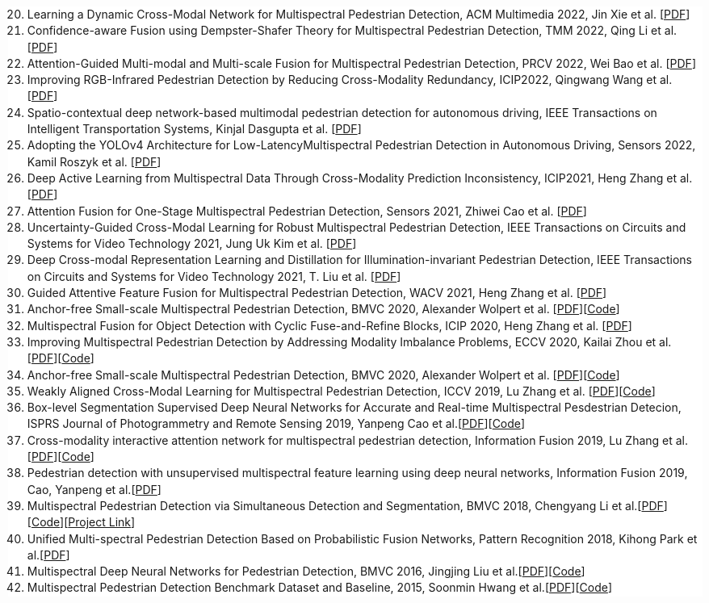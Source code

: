 20. Learning a Dynamic Cross-Modal Network for Multispectral Pedestrian Detection, ACM Multimedia 2022, Jin Xie et al. [[PDF](https://dl.acm.org/doi/abs/10.1145/3503161.3547895)]
21. Confidence-aware Fusion using Dempster-Shafer Theory for Multispectral Pedestrian Detection, TMM 2022, Qing Li et al. [[PDF](https://ieeexplore.ieee.org/abstract/document/9739079)]
22. Attention-Guided Multi-modal and Multi-scale Fusion for Multispectral Pedestrian Detection, PRCV 2022, Wei Bao et al. [[PDF](https://link.springer.com/chapter/10.1007/978-3-031-18907-4_30)]
23. Improving RGB-Infrared Pedestrian Detection by Reducing Cross-Modality Redundancy, ICIP2022, Qingwang Wang et al.  [[PDF](https://www.mdpi.com/2072-4292/14/9/2020)]
24. Spatio-contextual deep network-based multimodal pedestrian detection for autonomous driving, IEEE Transactions on Intelligent Transportation Systems, Kinjal Dasgupta et al. [[PDF](https://ieeexplore.ieee.org/abstract/document/9706418)]
25. Adopting the YOLOv4 Architecture for Low-LatencyMultispectral Pedestrian Detection in Autonomous Driving, Sensors 2022, Kamil Roszyk et al. [[PDF](https://www.mdpi.com/1424-8220/22/3/1082)]
26. Deep Active Learning from Multispectral Data Through Cross-Modality Prediction Inconsistency, ICIP2021, Heng Zhang et al.[[PDF](https://ieeexplore.ieee.org/document/9506322)]
27. Attention Fusion for One-Stage Multispectral Pedestrian Detection, Sensors 2021, Zhiwei Cao et al. [[PDF](https://www.mdpi.com/1424-8220/21/12/4184)]
28. Uncertainty-Guided Cross-Modal Learning for Robust Multispectral Pedestrian Detection, IEEE Transactions on Circuits and Systems for Video Technology 2021, Jung Uk Kim et al. [[PDF](https://ieeexplore.ieee.org/document/9419080)]
29. Deep Cross-modal Representation Learning and Distillation for Illumination-invariant Pedestrian Detection, IEEE Transactions on Circuits and Systems for Video Technology 2021, T. Liu et al. [[PDF](https://ieeexplore.ieee.org/document/9357413/)]
30. Guided Attentive Feature Fusion for Multispectral Pedestrian Detection, WACV 2021, Heng Zhang et al. [[PDF](https://openaccess.thecvf.com/content/WACV2021/papers/Zhang_Guided_Attentive_Feature_Fusion_for_Multispectral_Pedestrian_Detection_WACV_2021_paper.pdf)]
31. Anchor-free Small-scale Multispectral Pedestrian Detection, BMVC 2020, Alexander Wolpert et al. [[PDF](https://arxiv.org/abs/2008.08418)][[Code](https://github.com/HensoldtOptronicsCV/MultispectralPedestrianDetection)]
32. Multispectral Fusion for Object Detection with Cyclic Fuse-and-Refine Blocks, ICIP 2020, Heng Zhang et al. [[PDF](https://hal.archives-ouvertes.fr/hal-02872132/file/icip2020.pdf)]
33. Improving Multispectral Pedestrian Detection by Addressing Modality Imbalance Problems, ECCV 2020, Kailai Zhou et al. [[PDF](https://arxiv.org/pdf/2008.03043.pdf)][[Code](https://github.com/CalayZhou/MBNet)]
34. Anchor-free Small-scale Multispectral Pedestrian Detection, BMVC 2020, Alexander Wolpert et al. [[PDF](https://arxiv.org/abs/2008.08418)][[Code](https://github.com/HensoldtOptronicsCV/MultispectralPedestrianDetection)]
35. Weakly Aligned Cross-Modal Learning for Multispectral Pedestrian Detection, ICCV 2019, Lu Zhang et al. [[PDF](https://arxiv.org/abs/1901.02645)][[Code](https://github.com/luzhang16/AR-CNN)]
36. Box-level Segmentation Supervised Deep Neural Networks for Accurate and Real-time Multispectral Pesdestrian Detecion, ISPRS Journal of Photogrammetry and Remote Sensing 2019, Yanpeng Cao et al.[[PDF](https://arxiv.org/abs/1902.05291)][[Code](https://github.com/dayanguan/realtime_multispectral_pedestrian_detection)]
37. Cross-modality interactive attention network for multispectral pedestrian detection, Information Fusion 2019, Lu Zhang et al.[[PDF](https://www.sciencedirect.com/science/article/abs/pii/S1566253518304111)][[Code](https://github.com/luzhang16/CIAN)]
38. Pedestrian detection with unsupervised multispectral feature learning using deep neural networks, Information Fusion 2019,  Cao, Yanpeng et al.[[PDF](https://www.sciencedirect.com/science/article/pii/S1566253517305948)]
39. Multispectral Pedestrian Detection via Simultaneous Detection and Segmentation, BMVC 2018, Chengyang Li et al.[[PDF](https://arxiv.org/abs/1808.04818)][[Code](https://github.com/Li-Chengyang/MSDS-RCNN)][[Project Link](https://li-chengyang.github.io/home/MSDS-RCNN/)]
40. Unified Multi-spectral Pedestrian Detection Based on Probabilistic Fusion Networks, Pattern Recognition 2018, Kihong Park et al.[[PDF](https://www.sciencedirect.com/science/article/abs/pii/S0031320318300906)]
41. Multispectral Deep Neural Networks for Pedestrian Detection, BMVC 2016, Jingjing Liu et al.[[PDF](https://arxiv.org/abs/1611.02644)][[Code](https://github.com/denny1108/multispectral-pedestrian-py-faster-rcnn)]
42. Multispectral Pedestrian Detection Benchmark Dataset and Baseline, 2015, Soonmin Hwang et al.[[PDF](https://soonminhwang.github.io/rgbt-ped-detection/misc/CVPR15_Pedestrian_Benchmark.pdf)][[Code](https://github.com/SoonminHwang/rgbt-ped-detection)]
